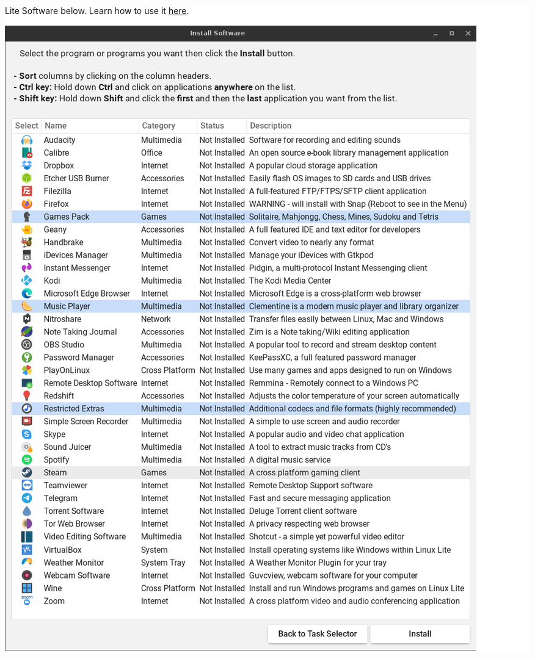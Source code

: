 Lite Software below. Learn how to use it [here](software.html#installsoftware).

![](images/software/litesoftware/liteinstsoft6.png)
